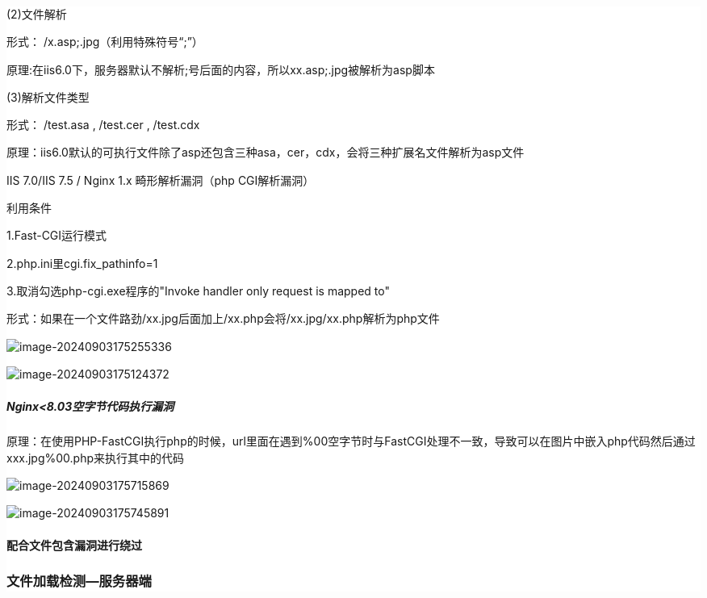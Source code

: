 (2)文件解析

形式： /x.asp;.jpg（利用特殊符号“;”）

原理:在iis6.0下，服务器默认不解析;号后面的内容，所以xx.asp;.jpg被解析为asp脚本

(3)解析文件类型

形式： /test.asa   ,  /test.cer  ,  /test.cdx

原理：iis6.0默认的可执行文件除了asp还包含三种asa，cer，cdx，会将三种扩展名文件解析为asp文件

IIS 7.0/IIS 7.5 / Nginx 1.x 畸形解析漏洞（php CGI解析漏洞）

利用条件

1.Fast-CGI运行模式

2.php.ini里cgi.fix_pathinfo=1

3.取消勾选php-cgi.exe程序的"Invoke handler only request is mapped to"

形式：如果在一个文件路劲/xx.jpg后面加上/xx.php会将/xx.jpg/xx.php解析为php文件

![image-20240903175255336](C:\Users\24937\Desktop\学习\笔记\assets\image-20240903175255336.png)

![image-20240903175124372](C:\Users\24937\Desktop\学习\笔记\assets\image-20240903175124372.png)

##### Nginx<8.03空字节代码执行漏洞

原理：在使用PHP-FastCGI执行php的时候，url里面在遇到%00空字节时与FastCGI处理不一致，导致可以在图片中嵌入php代码然后通过xxx.jpg%00.php来执行其中的代码

![image-20240903175715869](C:\Users\24937\Desktop\学习\笔记\assets\image-20240903175715869.png)



![image-20240903175745891](C:\Users\24937\Desktop\学习\笔记\assets\image-20240903175745891.png)

#### 配合文件包含漏洞进行绕过



### 文件加载检测—服务器端
